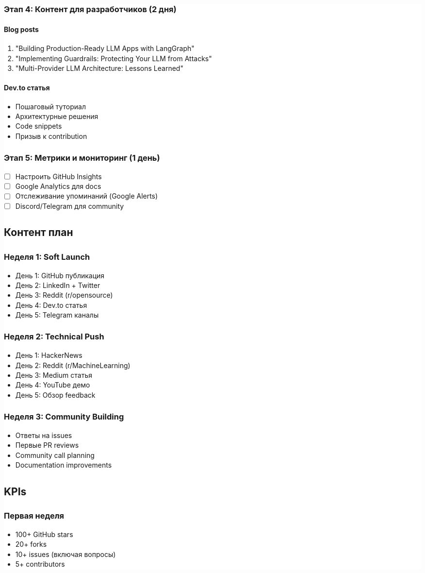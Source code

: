 ### Этап 4: Контент для разработчиков (2 дня)

#### Blog posts
1. "Building Production-Ready LLM Apps with LangGraph"
2. "Implementing Guardrails: Protecting Your LLM from Attacks"
3. "Multi-Provider LLM Architecture: Lessons Learned"

#### Dev.to статья
- Пошаговый туториал
- Архитектурные решения
- Code snippets
- Призыв к contribution

### Этап 5: Метрики и мониторинг (1 день)

- [ ] Настроить GitHub Insights
- [ ] Google Analytics для docs
- [ ] Отслеживание упоминаний (Google Alerts)
- [ ] Discord/Telegram для community

## Контент план

### Неделя 1: Soft Launch
- День 1: GitHub публикация
- День 2: LinkedIn + Twitter
- День 3: Reddit (r/opensource)
- День 4: Dev.to статья
- День 5: Telegram каналы

### Неделя 2: Technical Push
- День 1: HackerNews
- День 2: Reddit (r/MachineLearning)
- День 3: Medium статья
- День 4: YouTube демо
- День 5: Обзор feedback

### Неделя 3: Community Building
- Ответы на issues
- Первые PR reviews
- Community call planning
- Documentation improvements

## KPIs

### Первая неделя
- 100+ GitHub stars
- 20+ forks
- 10+ issues (включая вопросы)
- 5+ contributors
